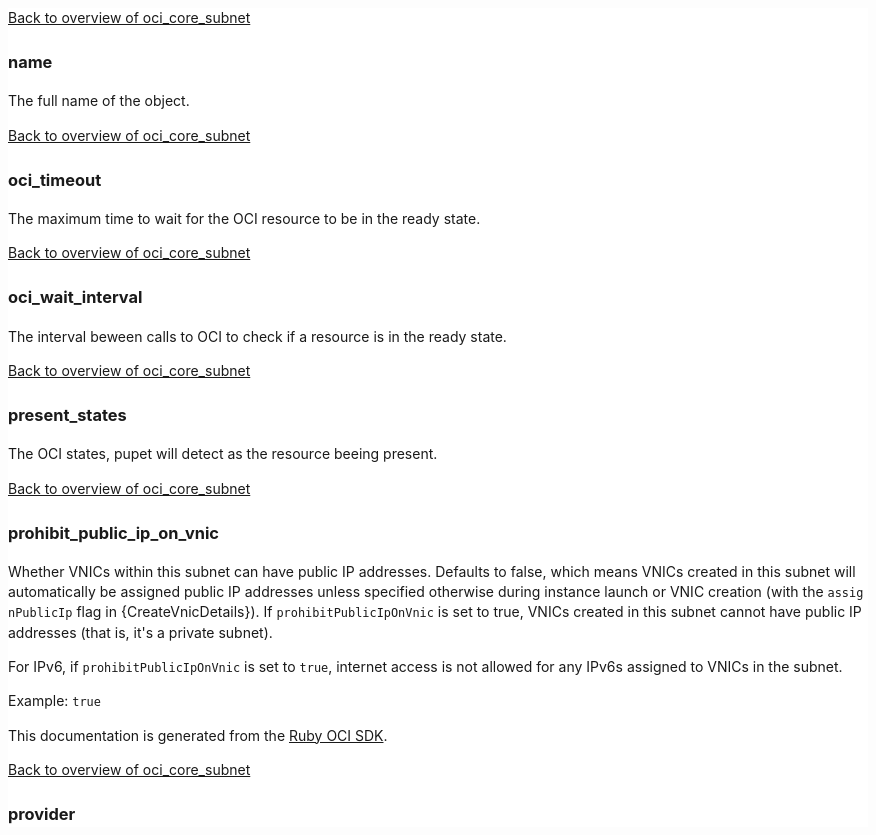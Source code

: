 [Back to overview of oci_core_subnet](#attributes)

### name<a name='oci_core_subnet_name'>

The full name of the object.



[Back to overview of oci_core_subnet](#attributes)

### oci_timeout<a name='oci_core_subnet_oci_timeout'>

The maximum time to wait for the OCI resource to be in the ready state.



[Back to overview of oci_core_subnet](#attributes)

### oci_wait_interval<a name='oci_core_subnet_oci_wait_interval'>

The interval beween calls to OCI to check if a resource is in the ready state.



[Back to overview of oci_core_subnet](#attributes)

### present_states<a name='oci_core_subnet_present_states'>

The OCI states, pupet will detect as the resource beeing present.



[Back to overview of oci_core_subnet](#attributes)

### prohibit_public_ip_on_vnic<a name='oci_core_subnet_prohibit_public_ip_on_vnic'>

  Whether VNICs within this subnet can have public IP addresses.
Defaults to false, which means VNICs created in this subnet will
automatically be assigned public IP addresses unless specified
otherwise during instance launch or VNIC creation (with the
`assignPublicIp` flag in {CreateVnicDetails}).
If `prohibitPublicIpOnVnic` is set to true, VNICs created in this
subnet cannot have public IP addresses (that is, it's a private
subnet).

For IPv6, if `prohibitPublicIpOnVnic` is set to `true`, internet access is not allowed for any
IPv6s assigned to VNICs in the subnet.

Example: `true`

  This documentation is generated from the [Ruby OCI SDK](https://github.com/oracle/oci-ruby-sdk).



[Back to overview of oci_core_subnet](#attributes)

### provider<a name='oci_core_subnet_provider'>
